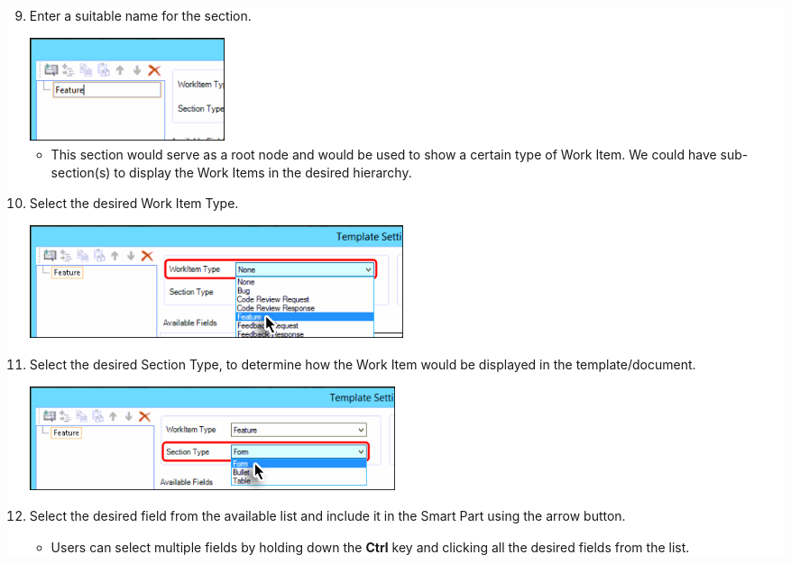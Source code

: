 9. Enter a suitable name for the section.

    <img src="media/7.png" width="217" height="114" />

   - This section would serve as a root node and would be used to show a
    certain type of Work Item. We could have sub-section(s) to display
    the Work Items in the desired hierarchy.

10. Select the desired Work Item Type.

    <img src="media/8.png" width="414" height="125" />

11. Select the desired Section Type, to determine how the Work Item
    would be displayed in the template/document.

    <img src="media/9.png" width="405" height="115" />

12. Select the desired field from the available list and include it in
    the Smart Part using the arrow button.

    - Users can select multiple fields by holding down the **Ctrl** key
    and clicking all the desired fields from the list.
